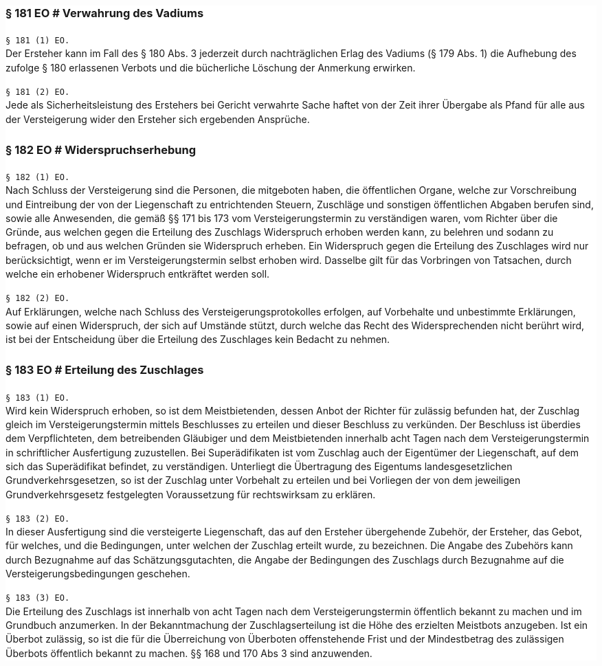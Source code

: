 ### § 181 EO # Verwahrung des Vadiums

`§ 181 (1) EO.`  
Der Ersteher kann im Fall des § 180 Abs. 3 jederzeit durch nachträglichen Erlag des Vadiums (§ 179 Abs. 1) die Aufhebung des zufolge § 180 erlassenen Verbots und die bücherliche Löschung der Anmerkung erwirken.

`§ 181 (2) EO.`  
Jede als Sicherheitsleistung des Erstehers bei Gericht verwahrte Sache haftet von der Zeit ihrer Übergabe als Pfand für alle aus der Versteigerung wider den Ersteher sich ergebenden Ansprüche.

### § 182 EO # Widerspruchserhebung

`§ 182 (1) EO.`  
Nach Schluss der Versteigerung sind die Personen, die mitgeboten haben, die öffentlichen Organe, welche zur Vorschreibung und Eintreibung der von der Liegenschaft zu entrichtenden Steuern, Zuschläge und sonstigen öffentlichen Abgaben berufen sind, sowie alle Anwesenden, die gemäß §§ 171 bis 173 vom Versteigerungstermin zu verständigen waren, vom Richter über die Gründe, aus welchen gegen die Erteilung des Zuschlags Widerspruch erhoben werden kann, zu belehren und sodann zu befragen, ob und aus welchen Gründen sie Widerspruch erheben. Ein Widerspruch gegen die Erteilung des Zuschlages wird nur berücksichtigt, wenn er im Versteigerungstermin selbst erhoben wird. Dasselbe gilt für das Vorbringen von Tatsachen, durch welche ein erhobener Widerspruch entkräftet werden soll.

`§ 182 (2) EO.`  
Auf Erklärungen, welche nach Schluss des Versteigerungsprotokolles erfolgen, auf Vorbehalte und unbestimmte Erklärungen, sowie auf einen Widerspruch, der sich auf Umstände stützt, durch welche das Recht des Widersprechenden nicht berührt wird, ist bei der Entscheidung über die Erteilung des Zuschlages kein Bedacht zu nehmen.

### § 183 EO # Erteilung des Zuschlages

`§ 183 (1) EO.`  
Wird kein Widerspruch erhoben, so ist dem Meistbietenden, dessen Anbot der Richter für zulässig befunden hat, der Zuschlag gleich im Versteigerungstermin mittels Beschlusses zu erteilen und dieser Beschluss zu verkünden. Der Beschluss ist überdies dem Verpflichteten, dem betreibenden Gläubiger und dem Meistbietenden innerhalb acht Tagen nach dem Versteigerungstermin in schriftlicher Ausfertigung zuzustellen. Bei Superädifikaten ist vom Zuschlag auch der Eigentümer der Liegenschaft, auf dem sich das Superädifikat befindet, zu verständigen. Unterliegt die Übertragung des Eigentums landesgesetzlichen Grundverkehrsgesetzen, so ist der Zuschlag unter Vorbehalt zu erteilen und bei Vorliegen der von dem jeweiligen Grundverkehrsgesetz festgelegten Voraussetzung für rechtswirksam zu erklären.

`§ 183 (2) EO.`  
In dieser Ausfertigung sind die versteigerte Liegenschaft, das auf den Ersteher übergehende Zubehör, der Ersteher, das Gebot, für welches, und die Bedingungen, unter welchen der Zuschlag erteilt wurde, zu bezeichnen. Die Angabe des Zubehörs kann durch Bezugnahme auf das Schätzungsgutachten, die Angabe der Bedingungen des Zuschlags durch Bezugnahme auf die Versteigerungsbedingungen geschehen.

`§ 183 (3) EO.`  
Die Erteilung des Zuschlags ist innerhalb von acht Tagen nach dem Versteigerungstermin öffentlich bekannt zu machen und im Grundbuch anzumerken. In der Bekanntmachung der Zuschlagserteilung ist die Höhe des erzielten Meistbots anzugeben. Ist ein Überbot zulässig, so ist die für die Überreichung von Überboten offenstehende Frist und der Mindestbetrag des zulässigen Überbots öffentlich bekannt zu machen. §§ 168 und 170 Abs 3 sind anzuwenden.
